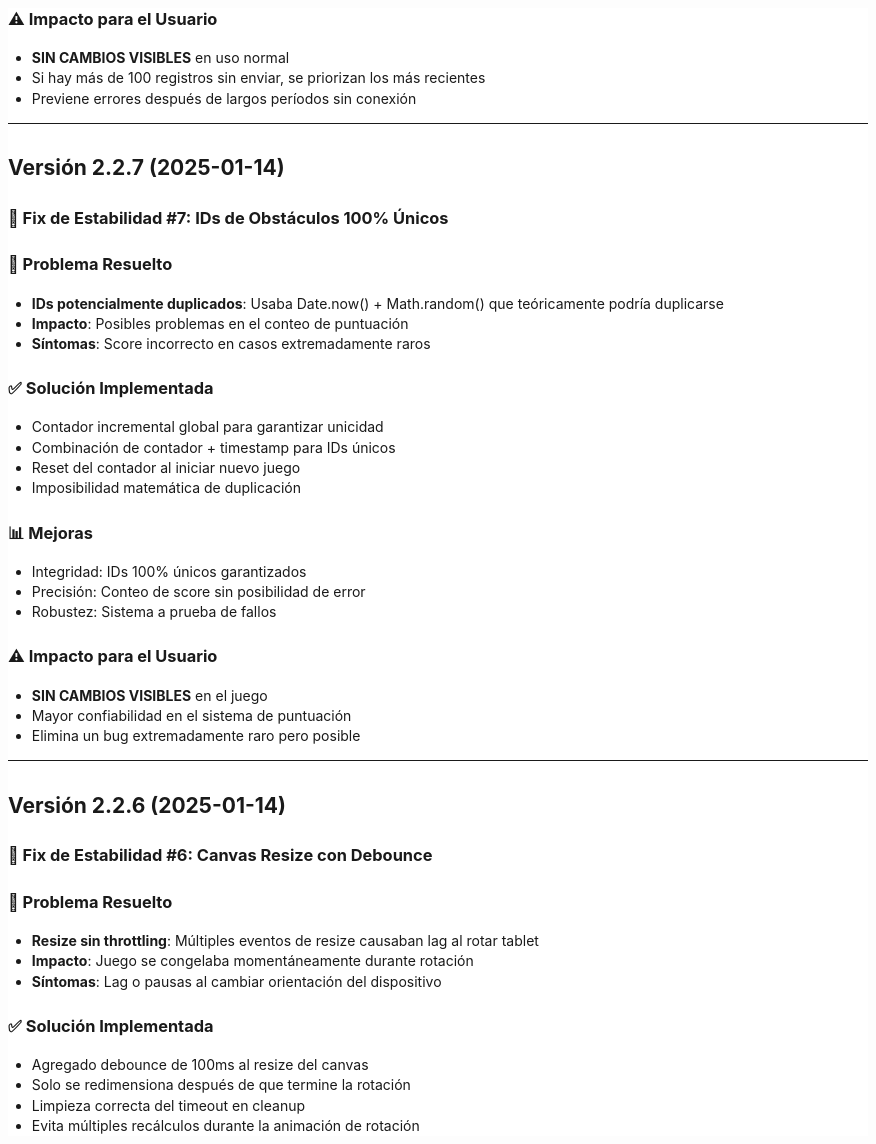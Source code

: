 ### ⚠️ Impacto para el Usuario
- **SIN CAMBIOS VISIBLES** en uso normal
- Si hay más de 100 registros sin enviar, se priorizan los más recientes
- Previene errores después de largos períodos sin conexión

---

## Versión 2.2.7 (2025-01-14)
### 🔧 Fix de Estabilidad #7: IDs de Obstáculos 100% Únicos

### 🐛 Problema Resuelto
- **IDs potencialmente duplicados**: Usaba Date.now() + Math.random() que teóricamente podría duplicarse
- **Impacto**: Posibles problemas en el conteo de puntuación
- **Síntomas**: Score incorrecto en casos extremadamente raros

### ✅ Solución Implementada
- Contador incremental global para garantizar unicidad
- Combinación de contador + timestamp para IDs únicos
- Reset del contador al iniciar nuevo juego
- Imposibilidad matemática de duplicación

### 📊 Mejoras
- Integridad: IDs 100% únicos garantizados
- Precisión: Conteo de score sin posibilidad de error
- Robustez: Sistema a prueba de fallos

### ⚠️ Impacto para el Usuario
- **SIN CAMBIOS VISIBLES** en el juego
- Mayor confiabilidad en el sistema de puntuación
- Elimina un bug extremadamente raro pero posible

---

## Versión 2.2.6 (2025-01-14)
### 🔧 Fix de Estabilidad #6: Canvas Resize con Debounce

### 🐛 Problema Resuelto
- **Resize sin throttling**: Múltiples eventos de resize causaban lag al rotar tablet
- **Impacto**: Juego se congelaba momentáneamente durante rotación
- **Síntomas**: Lag o pausas al cambiar orientación del dispositivo

### ✅ Solución Implementada
- Agregado debounce de 100ms al resize del canvas
- Solo se redimensiona después de que termine la rotación
- Limpieza correcta del timeout en cleanup
- Evita múltiples recálculos durante la animación de rotación
